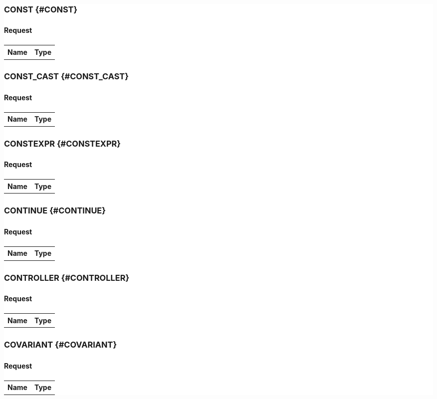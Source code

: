 

### CONST {#CONST}


#### Request
<table>
    <tr><th>Name</th><th>Type</th></tr>
    </table>



### CONST_CAST {#CONST_CAST}


#### Request
<table>
    <tr><th>Name</th><th>Type</th></tr>
    </table>



### CONSTEXPR {#CONSTEXPR}


#### Request
<table>
    <tr><th>Name</th><th>Type</th></tr>
    </table>



### CONTINUE {#CONTINUE}


#### Request
<table>
    <tr><th>Name</th><th>Type</th></tr>
    </table>



### CONTROLLER {#CONTROLLER}


#### Request
<table>
    <tr><th>Name</th><th>Type</th></tr>
    </table>



### COVARIANT {#COVARIANT}


#### Request
<table>
    <tr><th>Name</th><th>Type</th></tr>
    </table>
